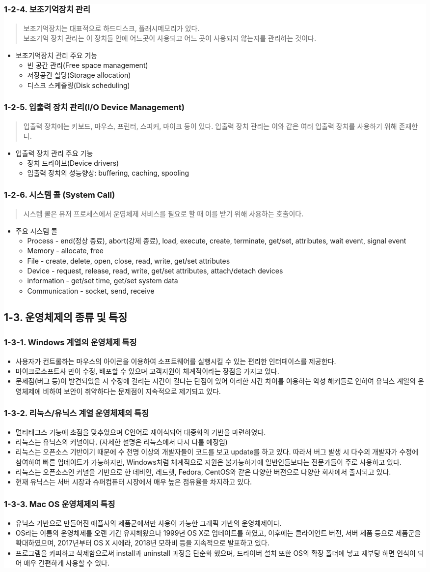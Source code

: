 ### 1-2-4. 보조기억장치 관리
> 보조기억장치는 대표적으로 하드디스크, 플래시메모리가 있다.  
> 보조기억 장치 관리는 이 장치들 안에 어느곳이 사용되고 어느 곳이 사용되지 않는지를 관리하는 것이다.

- 보조기억장치 관리 주요 기능
  - 빈 공간 관리(Free space management)
  - 저장공간 할당(Storage allocation)
  - 디스크 스케줄링(Disk scheduling)

### 1-2-5. 입출력 장치 관리(I/O Device Management)
> 입출력 장치에는 키보드, 마우스, 프린터, 스피커, 마이크 등이 있다.
> 입출력 장치 관리는 이와 같은 여러 입출력 장치를 사용하기 위해 존재한다. 

- 입출력 장치 관리 주요 기능
  - 장치 드라이브(Device drivers)
  - 입출력 장치의 성능향상: buffering, caching, spooling

### 1-2-6. 시스템 콜 (System Call)
> 시스템 콜은 유저 프로세스에서 운영체제 서비스를 필요로 할 때 이를 받기 위해 사용하는 호출이다.

- 주요 시스템 콜
  - Process - end(정상 종료), abort(강제 종료), load, execute, create, terminate, get/set, attributes, wait event, signal event
  - Memory - allocate, free
  - File - create, delete, open, close, read, write, get/set attributes
  - Device - request, release, read, write, get/set attributes, attach/detach devices
  - information - get/set time, get/set system data
  - Communication - socket, send, receive

## 1-3. 운영체제의 종류 및 특징

### 1-3-1. Windows 계열의 운영체제 특징

- 사용자가 컨트롤하는 마우스의 아이콘을 이용하여 소프트웨어를 실행시킬 수 있는 편리한 인터페이스를 제공한다.
- 마이크로소프트사 만이 수정, 배포할 수 있으며 고객지원이 체계적이라는 장점을 가지고 있다.
- 문제점(버그 등)이 발견되었을 시 수정에 걸리는 시간이 길다는 단점이 있어 이러한 시간 차이를 이용하는 악성 해커들로 인하여 유닉스 계열의 운영체제에 비하여 보안이 취약하다는 문제점이 지속적으로 제기되고 있다.


### 1-3-2. 리눅스/유닉스 계열 운영체제의 특징

- 멀티태그스 기능에 초점을 맞추었으며 C언어로 재이식되어 대중화의 기반을 마련하였다.
- 리눅스는 유닉스의 커널이다. (자세한 설명은 리눅스에서 다시 다룰 예정임)
- 리눅스는 오픈소스 기반이기 때문에 수 천명 이상의 개발자들이 코드를 보고 update를 하고 있다. 따라서 버그 발생 시 다수의 개발자가 수정에 참여하여 빠른 업데이트가 가능하지만, Windows처럼 체계적으로 지원은 불가능하기에 일반인들보다는 전문가들이 주로 사용하고 있다.
- 리눅스는 오픈소스인 커널을 기반으로 한 데비안, 레드햇, Fedora, CentOS와 같은 다양한 버젼으로 다양한 회사에서 출시되고 있다.
- 현재 유닉스는 서버 시장과 슈퍼컴퓨터 시장에서 매우 높은 점유율을 차지하고 있다.


### 1-3-3. Mac OS 운영체제의 특징

- 유닉스 기반으로 만들어진 애플사의 제품군에서만 사용이 가능한 그래픽 기반의 운영체제이다.
- OS라는 이름의 운영체제를 오랜 기간 유지해왔으나 1999년 OS X로 업데이트를 하였고, 이후에는 클라이언트 버전, 서버 제품 등으로 제품군을 확대하였으며, 2017년부터 OS X 시에라, 2018년 모하비 등을 지속적으로 발표하고 있다.
- 프로그램을 카피하고 삭제함으로써 install과 uninstall 과정을 단순화 했으며, 드라이버 설치 또한 OS의 확장 폴더에 넣고 재부팅 하면 인식이 되어 매우 간편하게 사용할 수 있다.
